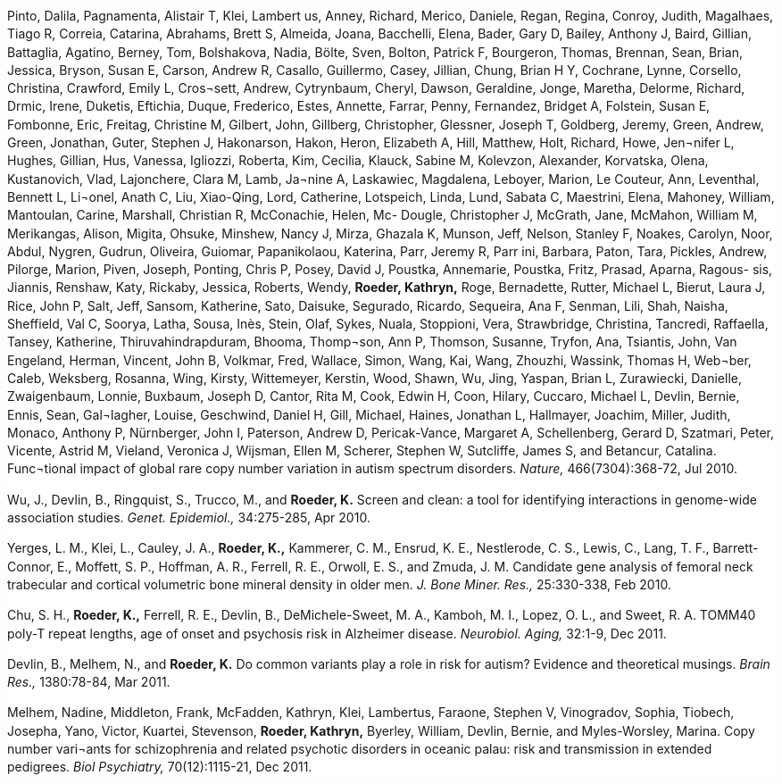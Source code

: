 Pinto, Dalila, Pagnamenta, Alistair T, Klei, Lambert us, Anney, Richard, Merico, Daniele, Regan, Regina, Conroy, Judith, Magalhaes, Tiago R, Correia, Catarina, Abrahams, Brett S, Almeida, Joana, Bacchelli, Elena, Bader, Gary D, Bailey, Anthony J, Baird, Gillian, Battaglia, Agatino, Berney, Tom, Bolshakova, Nadia, Bölte, Sven, Bolton, Patrick F, Bourgeron, Thomas, Brennan, Sean, Brian, Jessica, Bryson, Susan E, Carson, Andrew R, Casallo, Guillermo, Casey, Jillian, Chung, Brian H Y, Cochrane, Lynne, Corsello, Christina, Crawford, Emily L, Cros¬sett, Andrew, Cytrynbaum, Cheryl, Dawson, Geraldine, Jonge, Maretha, Delorme, Richard, Drmic, Irene, Duketis, Eftichia, Duque, Frederico, Estes, Annette, Farrar, Penny, Fernandez, Bridget A, Folstein, Susan E, Fombonne, Eric, Freitag, Christine M, Gilbert, John, Gillberg, Christopher, Glessner, Joseph T, Goldberg, Jeremy, Green, Andrew, Green, Jonathan, Guter, Stephen J, Hakonarson, Hakon, Heron, Elizabeth A, Hill, Matthew, Holt, Richard, Howe, Jen¬nifer L, Hughes, Gillian, Hus, Vanessa, Igliozzi, Roberta, Kim, Cecilia, Klauck, Sabine M, Kolevzon, Alexander, Korvatska, Olena, Kustanovich, Vlad, Lajonchere, Clara M, Lamb, Ja¬nine A, Laskawiec, Magdalena, Leboyer, Marion, Le Couteur, Ann, Leventhal, Bennett L, Li¬onel, Anath C, Liu, Xiao-Qing, Lord, Catherine, Lotspeich, Linda, Lund, Sabata C, Maestrini, Elena, Mahoney, William, Mantoulan, Carine, Marshall, Christian R, McConachie, Helen, Mc- Dougle, Christopher J, McGrath, Jane, McMahon, William M, Merikangas, Alison, Migita, Ohsuke, Minshew, Nancy J, Mirza, Ghazala K, Munson, Jeff, Nelson, Stanley F, Noakes, Carolyn, Noor, Abdul, Nygren, Gudrun, Oliveira, Guiomar, Papanikolaou, Katerina, Parr, Jeremy R, Parr ini, Barbara, Paton, Tara, Pickles, Andrew, Pilorge, Marion, Piven, Joseph, Ponting, Chris P, Posey, David J, Poustka, Annemarie, Poustka, Fritz, Prasad, Aparna, Ragous- sis, Jiannis, Renshaw, Katy, Rickaby, Jessica, Roberts, Wendy, **Roeder, Kathryn,** Roge, Bernadette, Rutter, Michael L, Bierut, Laura J, Rice, John P, Salt, Jeff, Sansom, Katherine, Sato, Daisuke, Segurado, Ricardo, Sequeira, Ana F, Senman, Lili, Shah, Naisha, Sheffield, Val C, Soorya, Latha, Sousa, Inès, Stein, Olaf, Sykes, Nuala, Stoppioni, Vera, Strawbridge, Christina, Tancredi, Raffaella, Tansey, Katherine, Thiruvahindrapduram, Bhooma, Thomp¬son, Ann P, Thomson, Susanne, Tryfon, Ana, Tsiantis, John, Van Engeland, Herman, Vincent, John B, Volkmar, Fred, Wallace, Simon, Wang, Kai, Wang, Zhouzhi, Wassink, Thomas H, Web¬ber, Caleb, Weksberg, Rosanna, Wing, Kirsty, Wittemeyer, Kerstin, Wood, Shawn, Wu, Jing, Yaspan, Brian L, Zurawiecki, Danielle, Zwaigenbaum, Lonnie, Buxbaum, Joseph D, Cantor, Rita M, Cook, Edwin H, Coon, Hilary, Cuccaro, Michael L, Devlin, Bernie, Ennis, Sean, Gal¬lagher, Louise, Geschwind, Daniel H, Gill, Michael, Haines, Jonathan L, Hallmayer, Joachim, Miller, Judith, Monaco, Anthony P, Nürnberger, John I, Paterson, Andrew D, Pericak-Vance, Margaret A, Schellenberg, Gerard D, Szatmari, Peter, Vicente, Astrid M, Vieland, Veronica J, Wijsman, Ellen M, Scherer, Stephen W, Sutcliffe, James S, and Betancur, Catalina. Func¬tional impact of global rare copy number variation in autism spectrum disorders. _Nature,_ 466(7304):368-72, Jul 2010.

Wu, J., Devlin, B., Ringquist, S., Trucco, M., and **Roeder, K.** Screen and clean: a tool for identifying interactions in genome-wide association studies. _Genet. Epidemiol.,_ 34:275-285, Apr 2010.

Yerges, L. M., Klei, L., Cauley, J. A., **Roeder, K.,** Kammerer, C. M., Ensrud, K. E., Nestlerode, C. S., Lewis, C., Lang, T. F., Barrett-Connor, E., Moffett, S. P., Hoffman, A. R., Ferrell, R. E., Orwoll, E. S., and Zmuda, J. M. Candidate gene analysis of femoral neck trabecular and cortical volumetric bone mineral density in older men. _J. Bone Miner. Res.,_ 25:330-338, Feb 2010.

Chu, S. H., **Roeder, K.,** Ferrell, R. E., Devlin, B., DeMichele-Sweet, M. A., Kamboh, M. I., Lopez, O. L., and Sweet, R. A. TOMM40 poly-T repeat lengths, age of onset and psychosis risk in Alzheimer disease. _Neurobiol. Aging,_ 32:1-9, Dec 2011.

Devlin, B., Melhem, N., and **Roeder, K.** Do common variants play a role in risk for autism? Evidence and theoretical musings. _Brain Res.,_ 1380:78-84, Mar 2011.

Melhem, Nadine, Middleton, Frank, McFadden, Kathryn, Klei, Lambertus, Faraone, Stephen V, Vinogradov, Sophia, Tiobech, Josepha, Yano, Victor, Kuartei, Stevenson, **Roeder, Kathryn,** Byerley, William, Devlin, Bernie, and Myles-Worsley, Marina. Copy number vari¬ants for schizophrenia and related psychotic disorders in oceanic palau: risk and transmission in extended pedigrees. _Biol Psychiatry,_ 70(12):1115-21, Dec 2011.
